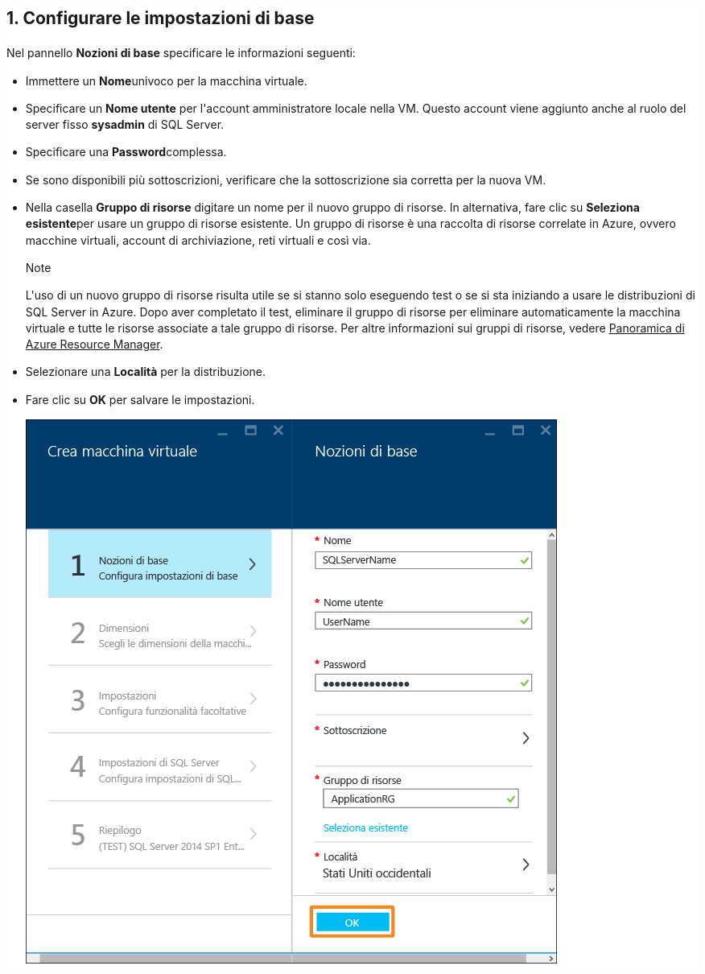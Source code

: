 ## <a name="1-configure-basic-settings"></a>1. Configurare le impostazioni di base
Nel pannello **Nozioni di base** specificare le informazioni seguenti:

* Immettere un **Nome**univoco per la macchina virtuale.
* Specificare un **Nome utente** per l'account amministratore locale nella VM. Questo account viene aggiunto anche al ruolo del server fisso **sysadmin** di SQL Server.
* Specificare una **Password**complessa.
* Se sono disponibili più sottoscrizioni, verificare che la sottoscrizione sia corretta per la nuova VM.
* Nella casella **Gruppo di risorse** digitare un nome per il nuovo gruppo di risorse. In alternativa, fare clic su **Seleziona esistente**per usare un gruppo di risorse esistente. Un gruppo di risorse è una raccolta di risorse correlate in Azure, ovvero macchine virtuali, account di archiviazione, reti virtuali e così via.
  
  > [!NOTE]
  > L'uso di un nuovo gruppo di risorse risulta utile se si stanno solo eseguendo test o se si sta iniziando a usare le distribuzioni di SQL Server in Azure. Dopo aver completato il test, eliminare il gruppo di risorse per eliminare automaticamente la macchina virtuale e tutte le risorse associate a tale gruppo di risorse. Per altre informazioni sui gruppi di risorse, vedere [Panoramica di Azure Resource Manager](../azure-resource-manager/resource-group-overview.md).
  > 
  > 
* Selezionare una **Località** per la distribuzione.
* Fare clic su **OK** per salvare le impostazioni.
  
    ![Pannello Informazioni di base di SQL](./media/virtual-machines-windows-portal-sql-server-provision/azure-sql-basic.png)
